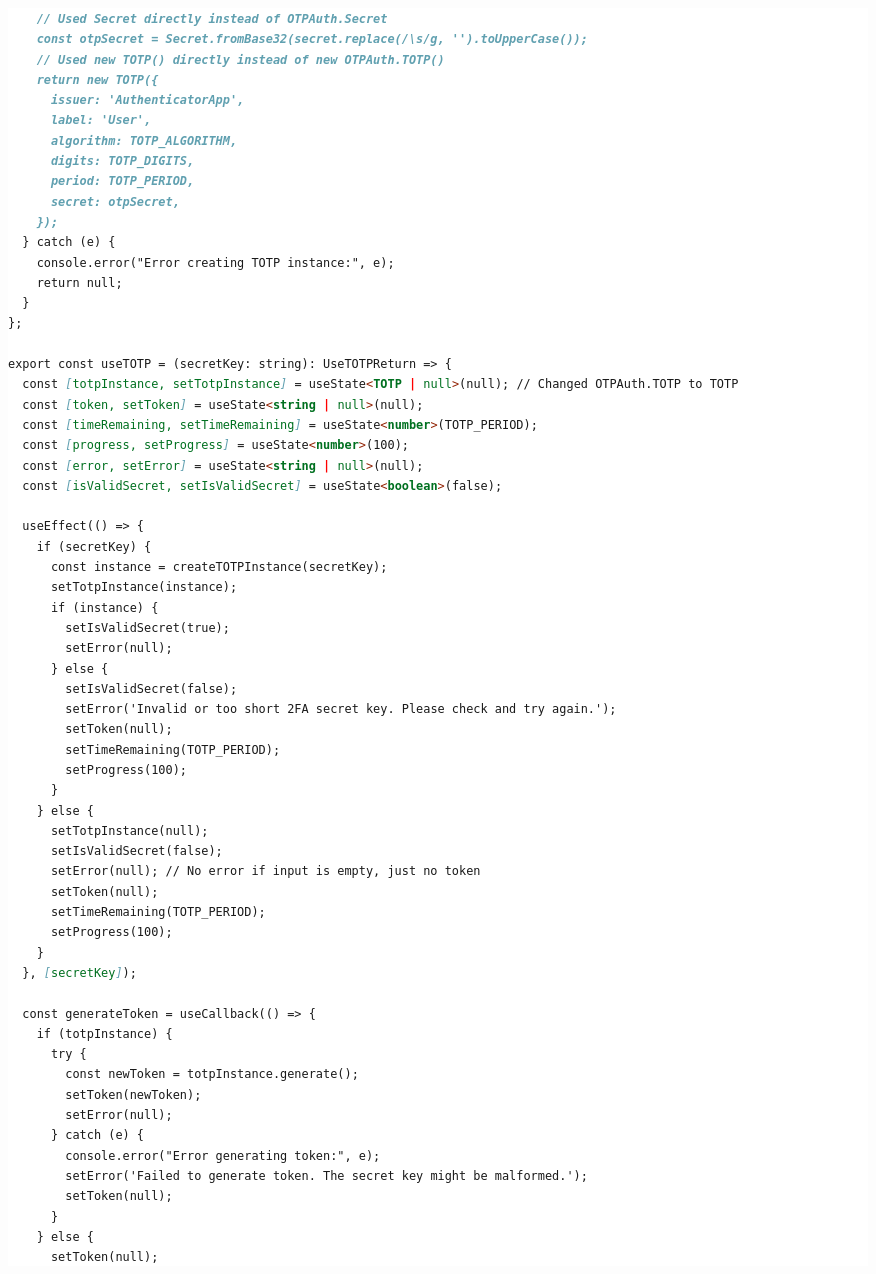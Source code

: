 ````markdown
    // Used Secret directly instead of OTPAuth.Secret
    const otpSecret = Secret.fromBase32(secret.replace(/\s/g, '').toUpperCase());
    // Used new TOTP() directly instead of new OTPAuth.TOTP()
    return new TOTP({
      issuer: 'AuthenticatorApp',
      label: 'User',
      algorithm: TOTP_ALGORITHM,
      digits: TOTP_DIGITS,
      period: TOTP_PERIOD,
      secret: otpSecret,
    });
  } catch (e) {
    console.error("Error creating TOTP instance:", e);
    return null;
  }
};

export const useTOTP = (secretKey: string): UseTOTPReturn => {
  const [totpInstance, setTotpInstance] = useState<TOTP | null>(null); // Changed OTPAuth.TOTP to TOTP
  const [token, setToken] = useState<string | null>(null);
  const [timeRemaining, setTimeRemaining] = useState<number>(TOTP_PERIOD);
  const [progress, setProgress] = useState<number>(100);
  const [error, setError] = useState<string | null>(null);
  const [isValidSecret, setIsValidSecret] = useState<boolean>(false);

  useEffect(() => {
    if (secretKey) {
      const instance = createTOTPInstance(secretKey);
      setTotpInstance(instance);
      if (instance) {
        setIsValidSecret(true);
        setError(null);
      } else {
        setIsValidSecret(false);
        setError('Invalid or too short 2FA secret key. Please check and try again.');
        setToken(null);
        setTimeRemaining(TOTP_PERIOD);
        setProgress(100);
      }
    } else {
      setTotpInstance(null);
      setIsValidSecret(false);
      setError(null); // No error if input is empty, just no token
      setToken(null);
      setTimeRemaining(TOTP_PERIOD);
      setProgress(100);
    }
  }, [secretKey]);

  const generateToken = useCallback(() => {
    if (totpInstance) {
      try {
        const newToken = totpInstance.generate();
        setToken(newToken);
        setError(null);
      } catch (e) {
        console.error("Error generating token:", e);
        setError('Failed to generate token. The secret key might be malformed.');
        setToken(null);
      }
    } else {
      setToken(null);
````